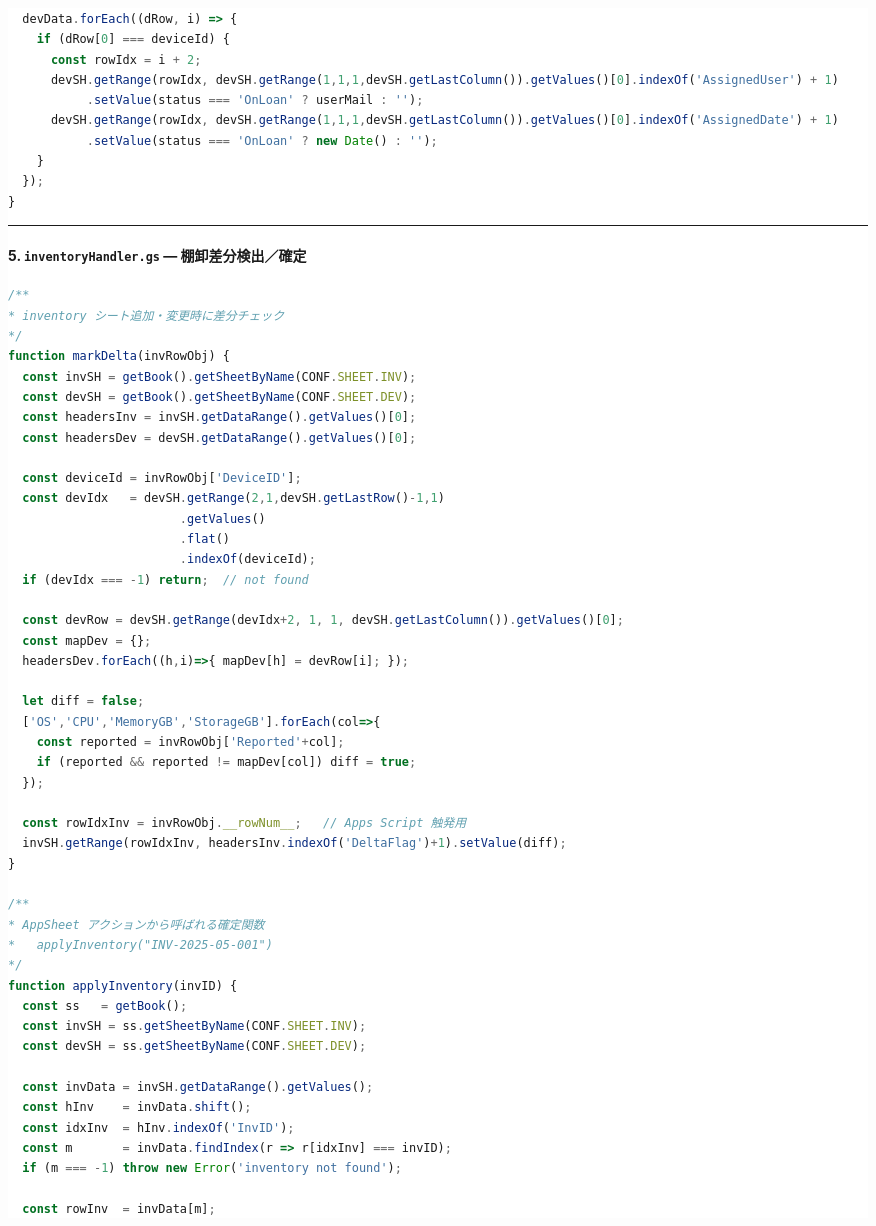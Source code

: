 ```javascript
  devData.forEach((dRow, i) => {
    if (dRow[0] === deviceId) {
      const rowIdx = i + 2;
      devSH.getRange(rowIdx, devSH.getRange(1,1,1,devSH.getLastColumn()).getValues()[0].indexOf('AssignedUser') + 1)
           .setValue(status === 'OnLoan' ? userMail : '');
      devSH.getRange(rowIdx, devSH.getRange(1,1,1,devSH.getLastColumn()).getValues()[0].indexOf('AssignedDate') + 1)
           .setValue(status === 'OnLoan' ? new Date() : '');
    }
  });
}
```

---  
#### 5. `inventoryHandler.gs` ― 棚卸差分検出／確定
```javascript
/**
* inventory シート追加・変更時に差分チェック
*/
function markDelta(invRowObj) {
  const invSH = getBook().getSheetByName(CONF.SHEET.INV);
  const devSH = getBook().getSheetByName(CONF.SHEET.DEV);
  const headersInv = invSH.getDataRange().getValues()[0];
  const headersDev = devSH.getDataRange().getValues()[0];

  const deviceId = invRowObj['DeviceID'];
  const devIdx   = devSH.getRange(2,1,devSH.getLastRow()-1,1)
                        .getValues()
                        .flat()
                        .indexOf(deviceId);
  if (devIdx === -1) return;  // not found

  const devRow = devSH.getRange(devIdx+2, 1, 1, devSH.getLastColumn()).getValues()[0];
  const mapDev = {};
  headersDev.forEach((h,i)=>{ mapDev[h] = devRow[i]; });

  let diff = false;
  ['OS','CPU','MemoryGB','StorageGB'].forEach(col=>{
    const reported = invRowObj['Reported'+col];
    if (reported && reported != mapDev[col]) diff = true;
  });

  const rowIdxInv = invRowObj.__rowNum__;   // Apps Script 触発用
  invSH.getRange(rowIdxInv, headersInv.indexOf('DeltaFlag')+1).setValue(diff);
}

/**
* AppSheet アクションから呼ばれる確定関数
*   applyInventory("INV-2025-05-001")
*/
function applyInventory(invID) {
  const ss   = getBook();
  const invSH = ss.getSheetByName(CONF.SHEET.INV);
  const devSH = ss.getSheetByName(CONF.SHEET.DEV);

  const invData = invSH.getDataRange().getValues();
  const hInv    = invData.shift();
  const idxInv  = hInv.indexOf('InvID');
  const m       = invData.findIndex(r => r[idxInv] === invID);
  if (m === -1) throw new Error('inventory not found');

  const rowInv  = invData[m];
```